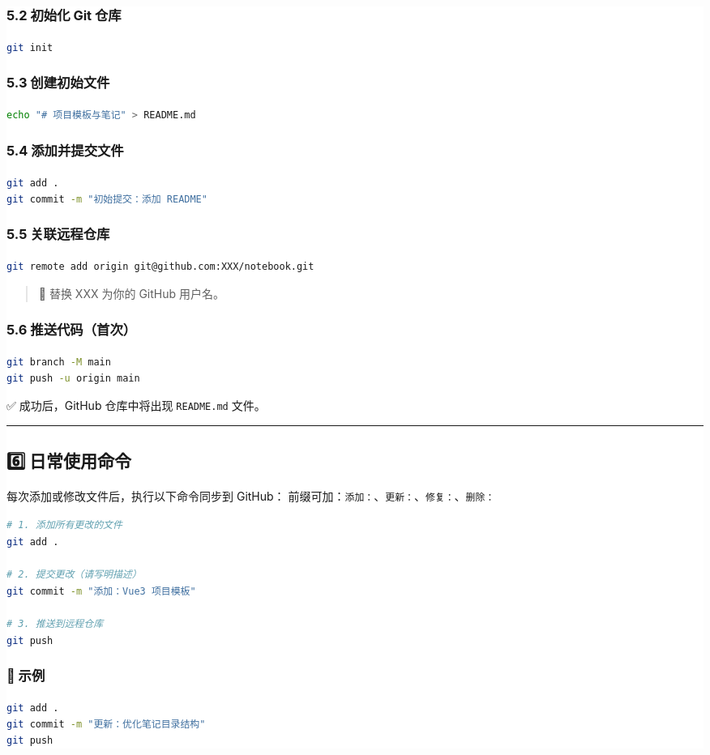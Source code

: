 ### 5.2 初始化 Git 仓库
```bash
git init
```

### 5.3 创建初始文件
```bash
echo "# 项目模板与笔记" > README.md
```

### 5.4 添加并提交文件
```bash
git add .
git commit -m "初始提交：添加 README"
```

### 5.5 关联远程仓库
```bash
git remote add origin git@github.com:XXX/notebook.git
```

> 🔔 替换 XXX 为你的 GitHub 用户名。

### 5.6 推送代码（首次）
```bash
git branch -M main
git push -u origin main
```

✅ 成功后，GitHub 仓库中将出现 `README.md` 文件。

---

## 6️⃣ 日常使用命令

每次添加或修改文件后，执行以下命令同步到 GitHub：
前缀可加：`添加：`、`更新：`、`修复：`、`删除：`

```bash
# 1. 添加所有更改的文件
git add .

# 2. 提交更改（请写明描述）
git commit -m "添加：Vue3 项目模板"

# 3. 推送到远程仓库
git push
```

### 🔄 示例
```bash
git add .
git commit -m "更新：优化笔记目录结构"
git push
```
